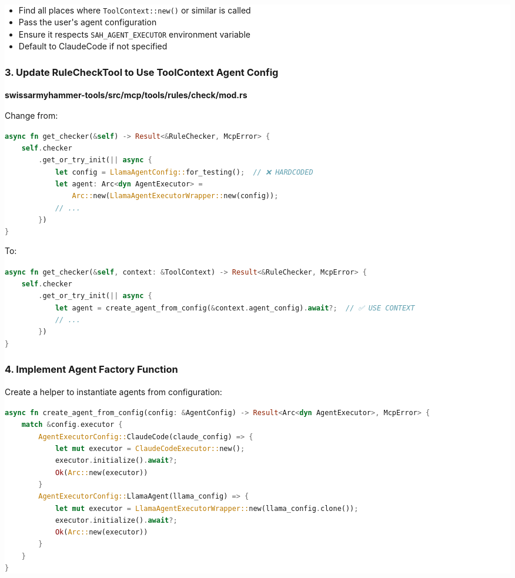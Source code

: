 - Find all places where `ToolContext::new()` or similar is called
- Pass the user's agent configuration
- Ensure it respects `SAH_AGENT_EXECUTOR` environment variable
- Default to ClaudeCode if not specified

### 3. Update RuleCheckTool to Use ToolContext Agent Config

**swissarmyhammer-tools/src/mcp/tools/rules/check/mod.rs**

Change from:
```rust
async fn get_checker(&self) -> Result<&RuleChecker, McpError> {
    self.checker
        .get_or_try_init(|| async {
            let config = LlamaAgentConfig::for_testing();  // ❌ HARDCODED
            let agent: Arc<dyn AgentExecutor> =
                Arc::new(LlamaAgentExecutorWrapper::new(config));
            // ...
        })
}
```

To:
```rust
async fn get_checker(&self, context: &ToolContext) -> Result<&RuleChecker, McpError> {
    self.checker
        .get_or_try_init(|| async {
            let agent = create_agent_from_config(&context.agent_config).await?;  // ✅ USE CONTEXT
            // ...
        })
}
```

### 4. Implement Agent Factory Function

Create a helper to instantiate agents from configuration:

```rust
async fn create_agent_from_config(config: &AgentConfig) -> Result<Arc<dyn AgentExecutor>, McpError> {
    match &config.executor {
        AgentExecutorConfig::ClaudeCode(claude_config) => {
            let mut executor = ClaudeCodeExecutor::new();
            executor.initialize().await?;
            Ok(Arc::new(executor))
        }
        AgentExecutorConfig::LlamaAgent(llama_config) => {
            let mut executor = LlamaAgentExecutorWrapper::new(llama_config.clone());
            executor.initialize().await?;
            Ok(Arc::new(executor))
        }
    }
}
```
